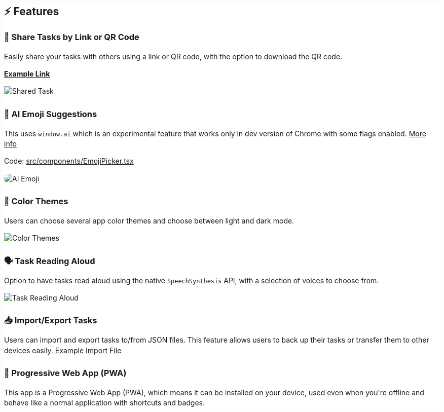 ## ⚡ Features

### 🔗 Share Tasks by Link or QR Code

Easily share your tasks with others using a link or QR code, with the option to download the QR code.

**[Example Link](https://react-cool-todo-app.netlify.app/share?task=%7B%22done%22%3Afalse%2C%22pinned%22%3Atrue%2C%22name%22%3A%22Website%20Development%22%2C%22description%22%3A%22Create%20a%20landing%20page%20with%20React.js%20for%20client.%20https%3A%2F%2Fwww.youtube.com%2Fwatch%3Fv%3DbMknfKXIFA8%26t%3D23s%26ab_channel%3DfreeCodeCamp.org%22%2C%22emoji%22%3A%221f468-1f3fc-200d-1f4bb%22%2C%22color%22%3A%22%23b624ff%22%2C%22date%22%3A%222024-02-14T23%3A26%3A21.095Z%22%2C%22category%22%3A%5B%7B%22id%22%3A168712541746303%2C%22name%22%3A%22Coding%22%2C%22emoji%22%3A%221f5a5-fe0f%22%2C%22color%22%3A%22%236d12ff%22%7D%2C%7B%22id%22%3A2%2C%22name%22%3A%22Work%22%2C%22emoji%22%3A%221f3e2%22%2C%22color%22%3A%22%23248eff%22%7D%5D%2C%22deadline%22%3A%222024-05-31T16%3A20%22%2C%22lastSave%22%3A%222024-05-11T14%3A18%3A50.269Z%22%7D&userName=Maciej)**

<img src="https://raw.githubusercontent.com/maciekt07/TodoApp/main/screenshots/RecievedTask.png" width="300px" alt="Shared Task" />

### 🤖 AI Emoji Suggestions

This uses `window.ai` which is an experimental feature that works only in dev version of Chrome with some flags enabled. [More info](https://afficone.com/blog/window-ai-new-chrome-feature-api/)

Code: [src/components/EmojiPicker.tsx](https://github.com/maciekt07/TodoApp/blob/main/src/components/EmojiPicker.tsx#L111)

<img src="https://raw.githubusercontent.com/maciekt07/TodoApp/main/screenshots/emoji-ai.gif" alt="AI Emoji" width="360px" style="border-radius:12px" />

### 🎨 Color Themes

Users can choose several app color themes and choose between light and dark mode.

<img src="https://raw.githubusercontent.com/maciekt07/TodoApp/main/screenshots/ColorThemes.png" width="200px" alt="Color Themes" />

### 🗣️ Task Reading Aloud

Option to have tasks read aloud using the native `SpeechSynthesis` API, with a selection of voices to choose from.

<img src="https://raw.githubusercontent.com/maciekt07/TodoApp/main/screenshots/ReadAloud.png" width="260px" alt="Task Reading Aloud" />

### 📥 Import/Export Tasks

Users can import and export tasks to/from JSON files. This feature allows users to back up their tasks or transfer them to other devices easily. [Example Import File](https://github.com/maciekt07/TodoApp/blob/main/example-import.json)

### 📴 Progressive Web App (PWA)

This app is a Progressive Web App (PWA), which means it can be installed on your device, used even when you're offline and behave like a normal application with shortcuts and badges.
